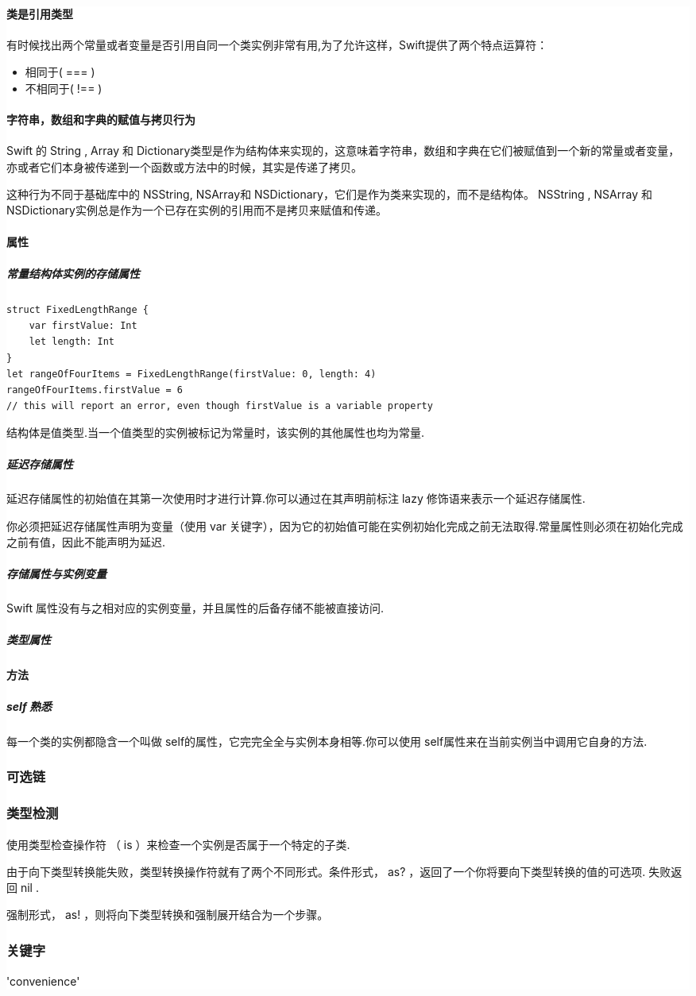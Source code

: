 #### 类是引用类型
有时候找出两个常量或者变量是否引用自同一个类实例非常有用,为了允许这样，Swift提供了两个特点运算符：
+ 相同于( === )
+ 不相同于( !== )

#### 字符串，数组和字典的赋值与拷贝行为
Swift 的 String , Array 和 Dictionary类型是作为结构体来实现的，这意味着字符串，数组和字典在它们被赋值到一个新的常量或者变量，亦或者它们本身被传递到一个函数或方法中的时候，其实是传递了拷贝。

这种行为不同于基础库中的 NSString, NSArray和 NSDictionary，它们是作为类来实现的，而不是结构体。 NSString , NSArray 和 NSDictionary实例总是作为一个已存在实例的引用而不是拷贝来赋值和传递。


#### 属性
##### 常量结构体实例的存储属性
```
struct FixedLengthRange {
    var firstValue: Int
    let length: Int
}
let rangeOfFourItems = FixedLengthRange(firstValue: 0, length: 4)
rangeOfFourItems.firstValue = 6
// this will report an error, even though firstValue is a variable property
```
结构体是值类型.当一个值类型的实例被标记为常量时，该实例的其他属性也均为常量.


##### 延迟存储属性
延迟存储属性的初始值在其第一次使用时才进行计算.你可以通过在其声明前标注 lazy 修饰语来表示一个延迟存储属性.

你必须把延迟存储属性声明为变量（使用 var 关键字），因为它的初始值可能在实例初始化完成之前无法取得.常量属性则必须在初始化完成之前有值，因此不能声明为延迟.

##### 存储属性与实例变量
Swift 属性没有与之相对应的实例变量，并且属性的后备存储不能被直接访问.

##### 类型属性

#### 方法
##### self 熟悉
每一个类的实例都隐含一个叫做 self的属性，它完完全全与实例本身相等.你可以使用 self属性来在当前实例当中调用它自身的方法.


### 可选链

### 类型检测
使用类型检查操作符 （ is ）来检查一个实例是否属于一个特定的子类.

由于向下类型转换能失败，类型转换操作符就有了两个不同形式。条件形式， as? ，返回了一个你将要向下类型转换的值的可选项. 失败返回 nil .

强制形式， as! ，则将向下类型转换和强制展开结合为一个步骤。

### 关键字
'convenience'
